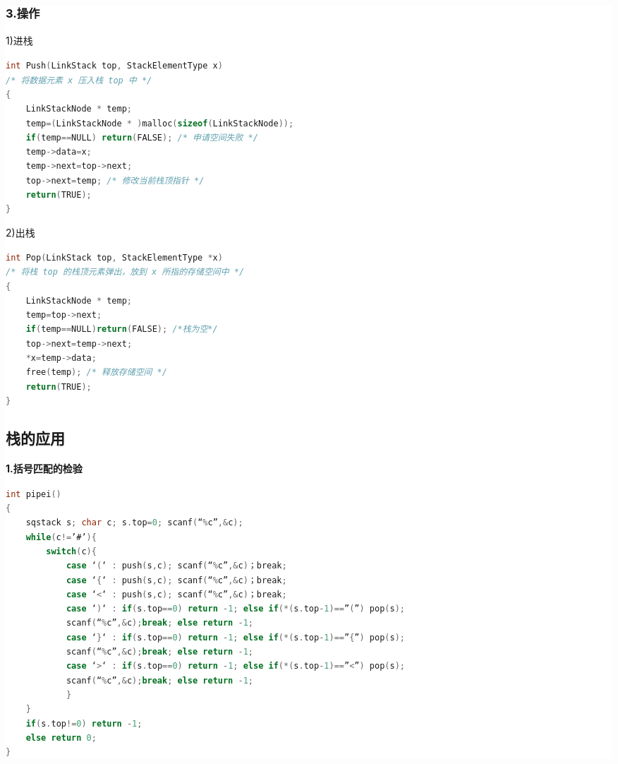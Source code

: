 ### 3.操作

1)进栈

```c
int Push(LinkStack top, StackElementType x)
/* 将数据元素 x 压入栈 top 中 */
{
	LinkStackNode * temp;
	temp=(LinkStackNode * )malloc(sizeof(LinkStackNode));
	if(temp==NULL) return(FALSE); /* 申请空间失败 */
	temp->data=x;
	temp->next=top->next;
	top->next=temp; /* 修改当前栈顶指针 */
	return(TRUE);
}

```

2)出栈

```c
int Pop(LinkStack top, StackElementType *x)
/* 将栈 top 的栈顶元素弹出，放到 x 所指的存储空间中 */
{ 
	LinkStackNode * temp;
	temp=top->next;
	if(temp==NULL)return(FALSE); /*栈为空*/
	top->next=temp->next;
	*x=temp->data;
	free(temp); /* 释放存储空间 */
	return(TRUE);
}

```

## 栈的应用

**1.括号匹配的检验**

```c
int pipei()
{ 
    sqstack s; char c; s.top=0; scanf(“%c”,&c);
	while(c!=’#’){
        switch(c){
            case ‘(‘ : push(s,c); scanf(“%c”,&c)；break;
			case ‘{‘ : push(s,c); scanf(“%c”,&c)；break;
			case ‘<‘ : push(s,c); scanf(“%c”,&c)；break;
			case ‘)‘ : if(s.top==0) return -1; else if(*(s.top-1)==”(”) pop(s);
			scanf(“%c”,&c);break; else return -1;
			case ‘}‘ : if(s.top==0) return -1; else if(*(s.top-1)==”{”) pop(s);
			scanf(“%c”,&c);break; else return -1;
			case ‘>‘ : if(s.top==0) return -1; else if(*(s.top-1)==”<”) pop(s);
			scanf(“%c”,&c);break; else return -1;
           	}
    }
	if(s.top!=0) return -1;
	else return 0;
}
```
